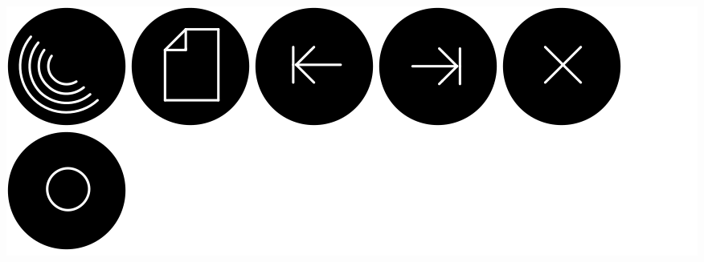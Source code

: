 ![Shift Bottom](/manual-images/shift-bottom.svg) 
![Preset](/manual-images/preset.svg) 
![Previous](/manual-images/previous.svg) 
![Next](/manual-images/next.svg) 
![Clear](/manual-images/clear.svg) 
![Record](/manual-images/record.svg) 